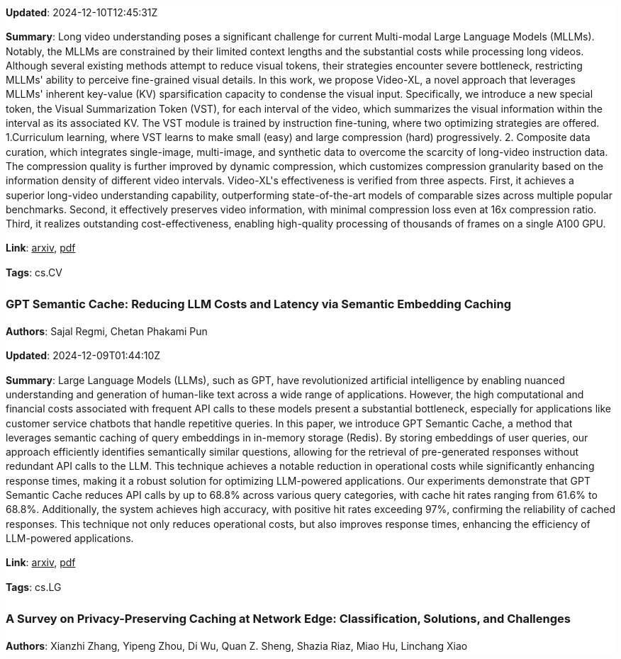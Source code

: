 **Updated**: 2024-12-10T12:45:31Z

**Summary**: Long video understanding poses a significant challenge for current Multi-modal Large Language Models (MLLMs). Notably, the MLLMs are constrained by their limited context lengths and the substantial costs while processing long videos. Although several existing methods attempt to reduce visual tokens, their strategies encounter severe bottleneck, restricting MLLMs' ability to perceive fine-grained visual details. In this work, we propose Video-XL, a novel approach that leverages MLLMs' inherent key-value (KV) sparsification capacity to condense the visual input. Specifically, we introduce a new special token, the Visual Summarization Token (VST), for each interval of the video, which summarizes the visual information within the interval as its associated KV. The VST module is trained by instruction fine-tuning, where two optimizing strategies are offered. 1.Curriculum learning, where VST learns to make small (easy) and large compression (hard) progressively. 2. Composite data curation, which integrates single-image, multi-image, and synthetic data to overcome the scarcity of long-video instruction data. The compression quality is further improved by dynamic compression, which customizes compression granularity based on the information density of different video intervals. Video-XL's effectiveness is verified from three aspects. First, it achieves a superior long-video understanding capability, outperforming state-of-the-art models of comparable sizes across multiple popular benchmarks. Second, it effectively preserves video information, with minimal compression loss even at 16x compression ratio. Third, it realizes outstanding cost-effectiveness, enabling high-quality processing of thousands of frames on a single A100 GPU.

**Link**: [arxiv](http://arxiv.org/abs/2409.14485v4),  [pdf](http://arxiv.org/pdf/2409.14485v4)

**Tags**: cs.CV 



### GPT Semantic Cache: Reducing LLM Costs and Latency via Semantic   Embedding Caching
**Authors**: Sajal Regmi, Chetan Phakami Pun

**Updated**: 2024-12-09T01:44:10Z

**Summary**: Large Language Models (LLMs), such as GPT, have revolutionized artificial intelligence by enabling nuanced understanding and generation of human-like text across a wide range of applications. However, the high computational and financial costs associated with frequent API calls to these models present a substantial bottleneck, especially for applications like customer service chatbots that handle repetitive queries. In this paper, we introduce GPT Semantic Cache, a method that leverages semantic caching of query embeddings in in-memory storage (Redis). By storing embeddings of user queries, our approach efficiently identifies semantically similar questions, allowing for the retrieval of pre-generated responses without redundant API calls to the LLM. This technique achieves a notable reduction in operational costs while significantly enhancing response times, making it a robust solution for optimizing LLM-powered applications. Our experiments demonstrate that GPT Semantic Cache reduces API calls by up to 68.8% across various query categories, with cache hit rates ranging from 61.6% to 68.8%. Additionally, the system achieves high accuracy, with positive hit rates exceeding 97%, confirming the reliability of cached responses. This technique not only reduces operational costs, but also improves response times, enhancing the efficiency of LLM-powered applications.

**Link**: [arxiv](http://arxiv.org/abs/2411.05276v3),  [pdf](http://arxiv.org/pdf/2411.05276v3)

**Tags**: cs.LG 



### A Survey on Privacy-Preserving Caching at Network Edge: Classification,   Solutions, and Challenges
**Authors**: Xianzhi Zhang, Yipeng Zhou, Di Wu, Quan Z. Sheng, Shazia Riaz, Miao Hu, Linchang Xiao
